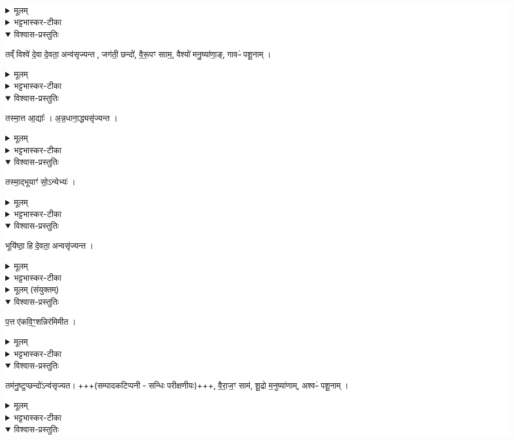 <details><summary>मूलम्</summary></details>

<details><summary>भट्टभास्कर-टीका</summary></details>

<details open><summary>विश्वास-प्रस्तुतिः</summary>

तव्ँ विश्वे॑ दे॒वा दे॒वता॒ अन्व॑सृज्यन्त , जग॑ती॒ छन्दो॑, वै॒रू॒पꣳ सााम॒, वैश्यो॑ मनु॒ष्या॑णा॒ङ्, गावᳶ॑ पशू॒नाम् ।
</details>

<details><summary>मूलम्</summary></details>

<details><summary>भट्टभास्कर-टीका</summary></details>

<details open><summary>विश्वास-प्रस्तुतिः</summary>

तस्मा॒त्त आ॒द्याः᳚ । अ॒न्न॒धाना॒द्ध्यसृ॑ज्यन्त ।  
</details>

<details><summary>मूलम्</summary></details>

<details><summary>भट्टभास्कर-टीका</summary></details>

<details open><summary>विश्वास-प्रस्तुतिः</summary>

तस्मा॒द्भूयाꣳ॑ सो॒ऽन्येभ्यः॑ ।
</details>

<details><summary>मूलम्</summary></details>

<details><summary>भट्टभास्कर-टीका</summary></details>

<details open><summary>विश्वास-प्रस्तुतिः</summary>

भूयि॑ष्ठा॒ हि दे॒वता॒ अन्वसृ॑ज्यन्त ।
</details>

<details><summary>मूलम्</summary></details>

<details><summary>भट्टभास्कर-टीका</summary></details>

<details><summary>मूलम् (संयुक्तम्)</summary></details>

<details open><summary>विश्वास-प्रस्तुतिः</summary>

प॒त्त ए॑कवि॒ꣳ॒शन्निर॑मिमीत ।
</details>

<details><summary>मूलम्</summary></details>

<details><summary>भट्टभास्कर-टीका</summary></details>

<details open><summary>विश्वास-प्रस्तुतिः</summary>

तम॑नु॒ष्टुप्छन्दो॑ऽन्व॑सृज्यत। +++(सम्पादकटिप्पनी -  सन्धिः परीक्षणीयः)+++, वै॒रा॒ज॒ꣳ साम॑,
शू॒द्रो म॒नुष्या॑णाम्, अश्वᳶ॑ पशू॒नाम् ।
</details>

<details><summary>मूलम्</summary></details>

<details><summary>भट्टभास्कर-टीका</summary></details>

<details open><summary>विश्वास-प्रस्तुतिः</summary>
